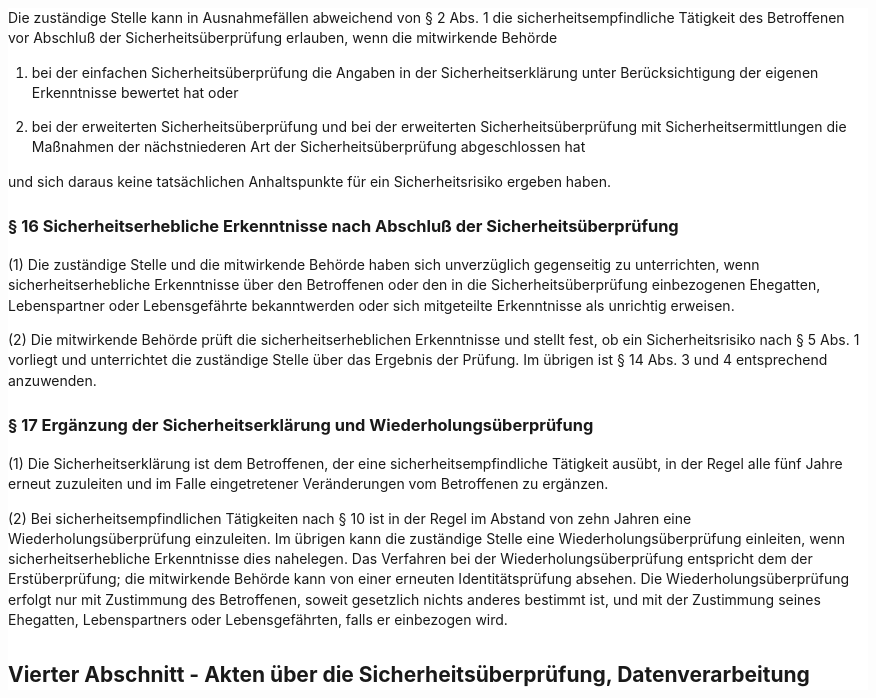 Die zuständige Stelle kann in Ausnahmefällen abweichend von § 2 Abs. 1
die sicherheitsempfindliche Tätigkeit des Betroffenen vor Abschluß der
Sicherheitsüberprüfung erlauben, wenn die mitwirkende Behörde

1.  bei der einfachen Sicherheitsüberprüfung die Angaben in der
    Sicherheitserklärung unter Berücksichtigung der eigenen Erkenntnisse
    bewertet hat oder


2.  bei der erweiterten Sicherheitsüberprüfung und bei der erweiterten
    Sicherheitsüberprüfung mit Sicherheitsermittlungen die Maßnahmen der
    nächstniederen Art der Sicherheitsüberprüfung abgeschlossen hat



und sich daraus keine tatsächlichen Anhaltspunkte für ein
Sicherheitsrisiko ergeben haben.


### § 16 Sicherheitserhebliche Erkenntnisse nach Abschluß der Sicherheitsüberprüfung

(1) Die zuständige Stelle und die mitwirkende Behörde haben sich
unverzüglich gegenseitig zu unterrichten, wenn sicherheitserhebliche
Erkenntnisse über den Betroffenen oder den in die
Sicherheitsüberprüfung einbezogenen Ehegatten, Lebenspartner oder
Lebensgefährte bekanntwerden oder sich mitgeteilte Erkenntnisse als
unrichtig erweisen.

(2) Die mitwirkende Behörde prüft die sicherheitserheblichen
Erkenntnisse und stellt fest, ob ein Sicherheitsrisiko nach § 5 Abs. 1
vorliegt und unterrichtet die zuständige Stelle über das Ergebnis der
Prüfung. Im übrigen ist § 14 Abs. 3 und 4 entsprechend anzuwenden.


### § 17 Ergänzung der Sicherheitserklärung und Wiederholungsüberprüfung

(1) Die Sicherheitserklärung ist dem Betroffenen, der eine
sicherheitsempfindliche Tätigkeit ausübt, in der Regel alle fünf Jahre
erneut zuzuleiten und im Falle eingetretener Veränderungen vom
Betroffenen zu ergänzen.

(2) Bei sicherheitsempfindlichen Tätigkeiten nach § 10 ist in der
Regel im Abstand von zehn Jahren eine Wiederholungsüberprüfung
einzuleiten. Im übrigen kann die zuständige Stelle eine
Wiederholungsüberprüfung einleiten, wenn sicherheitserhebliche
Erkenntnisse dies nahelegen. Das Verfahren bei der
Wiederholungsüberprüfung entspricht dem der Erstüberprüfung; die
mitwirkende Behörde kann von einer erneuten Identitätsprüfung absehen.
Die Wiederholungsüberprüfung erfolgt nur mit Zustimmung des
Betroffenen, soweit gesetzlich nichts anderes bestimmt ist, und mit
der Zustimmung seines Ehegatten, Lebenspartners oder Lebensgefährten,
falls er einbezogen wird.


## Vierter Abschnitt - Akten über die Sicherheitsüberprüfung, Datenverarbeitung
